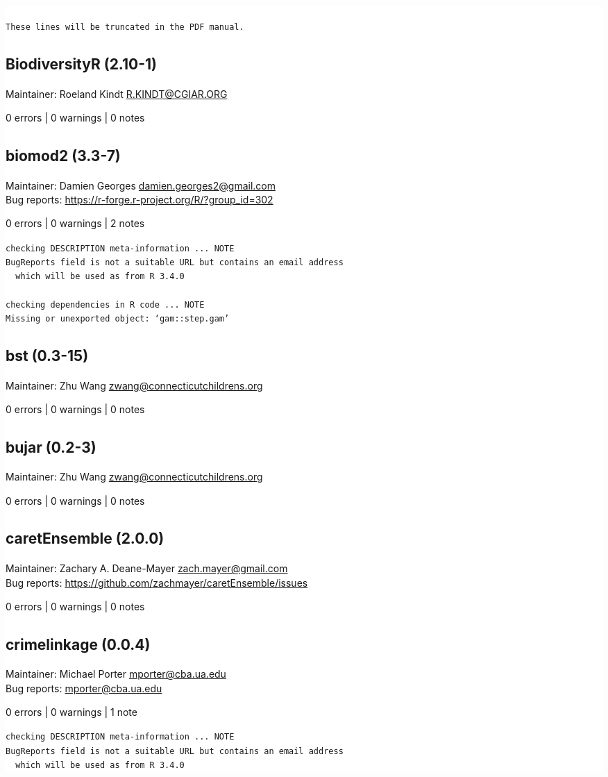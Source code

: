 ```

These lines will be truncated in the PDF manual.
```

## BiodiversityR (2.10-1)
Maintainer: Roeland Kindt <R.KINDT@CGIAR.ORG>

0 errors | 0 warnings | 0 notes

## biomod2 (3.3-7)
Maintainer: Damien Georges <damien.georges2@gmail.com>  
Bug reports: <https://r-forge.r-project.org/R/?group_id=302>

0 errors | 0 warnings | 2 notes

```
checking DESCRIPTION meta-information ... NOTE
BugReports field is not a suitable URL but contains an email address
  which will be used as from R 3.4.0

checking dependencies in R code ... NOTE
Missing or unexported object: ‘gam::step.gam’
```

## bst (0.3-15)
Maintainer: Zhu Wang <zwang@connecticutchildrens.org>

0 errors | 0 warnings | 0 notes

## bujar (0.2-3)
Maintainer: Zhu Wang <zwang@connecticutchildrens.org>

0 errors | 0 warnings | 0 notes

## caretEnsemble (2.0.0)
Maintainer: Zachary A. Deane-Mayer <zach.mayer@gmail.com>  
Bug reports: https://github.com/zachmayer/caretEnsemble/issues

0 errors | 0 warnings | 0 notes

## crimelinkage (0.0.4)
Maintainer: Michael Porter <mporter@cba.ua.edu>  
Bug reports: <mporter@cba.ua.edu>

0 errors | 0 warnings | 1 note 

```
checking DESCRIPTION meta-information ... NOTE
BugReports field is not a suitable URL but contains an email address
  which will be used as from R 3.4.0
```
